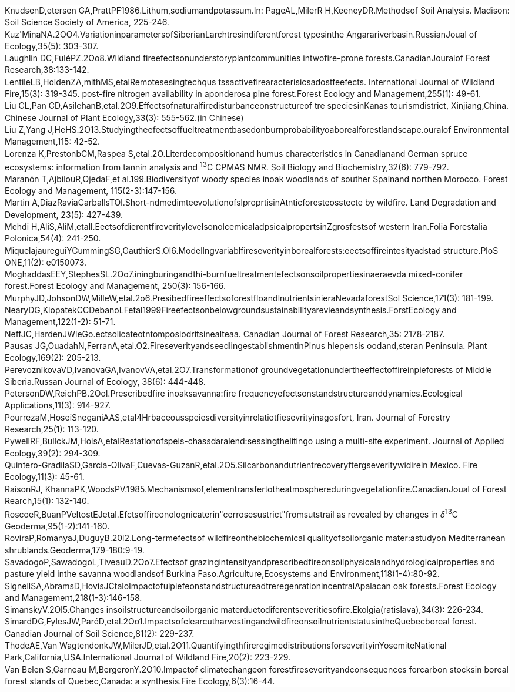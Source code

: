 KnudsenD,etersen GA,PrattPF1986.Lithum,sodiumandpotassum.In: PageAL,MilerR H,KeeneyDR.Methodsof Soil Analysis. Madison: Soil Science Society of America, 225-246.   
Kuz'MinaNA.2OO4.VariationinparametersofSiberianLarchtresindiferentforest typesinthe Angarariverbasin.RussianJoual of Ecology,35(5): 303-307.   
Laughlin DC,FuléPZ.2Oo8.Wildland fireefectsonunderstoryplantcommunities intwofire-prone forests.CanadianJouralof Forest Research,38:133-142.   
LentileLB,HoldenZA,mithMS,etalRemotesesingtechqus tssactivefirearacterisicsadostfeefects. International Journal of Wildland Fire,15(3): 319-345. post-fire nitrogen availability in aponderosa pine forest.Forest Ecology and Management,255(1): 49-61.   
Liu CL,Pan CD,AsilehanB,etal.2O9.Effectsofnaturalfiredisturbanceonstructureof tre speciesinKanas tourismdistrict, Xinjiang,China. Chinese Journal of Plant Ecology,33(3): 555-562.(in Chinese)   
Liu Z,Yang J,HeHS.2O13.Studyingtheefectsoffueltreatmentbasedonburnprobabilityoaborealforestlandscape.ouralof Environmental Management,115: 42-52.   
Lorenza K,PrestonbCM,Raspea S,etal.2O.Literdecompositionand humus characteristics in Canadianand German spruce ecosystems: information from tannin analysis and $^ { 1 3 } \mathrm { C }$ CPMAS NMR. Soil Biology and Biochemistry,32(6): 779-792.   
Maranón T,AjbilouR,OjedaF,et al.199.Biodiversityof woody species inoak woodlands of souther Spainand northen Morocco. Forest Ecology and Management, 115(2-3):147-156.   
Martin A,DiazRaviaCarballsTOl.Short-ndmedimteevolutionofslproprtisinAtnticforesteosstecte by wildfire. Land Degradation and Development, 23(5): 427-439.   
Mehdi H,AliS,AliM,etall.EectsofdierentfireveritylevelsonolcemicaladpsicalpropertsinZgrosfestsof western Iran.Folia Forestalia Polonica,54(4): 241-250.   
MiquelajaureguiYCummingSG,GauthierS.Ol6.Modellngvariablfireseverityinborealforests:eectsoffireintesityadstad structure.PloS ONE,11(2): e0150073.   
MoghaddasEEY,StephesSL.2Oo7.iningburingandthi-burnfueltreatmentefectsonsoilpropertiesinaeraevda mixed-conifer forest.Forest Ecology and Management, 250(3): 156-166.   
MurphyJD,JohsonDW,MilleW,etal.2o6.PresibedfireeffectsoforestfloandlnutrientsinieraNevadaforestSol Science,171(3): 181-199.   
NearyDG,KlopatekCCDebanoLFetal1999Fireefectsonbelowgroundsustainabilityarevieandsynthesis.ForstEcology and Management,122(1-2): 51-71.   
NeffJC,HardenJWleGo.ectsolicateotntomposiodritsinealteaa. Canadian Journal of Forest Research,35: 2178-2187.   
Pausas JG,OuadahN,FerranA,etal.O2.FireseverityandseedlingestablishmentinPinus hlepensis oodand,steran Peninsula. Plant Ecology,169(2): 205-213.   
PerevoznikovaVD,IvanovaGA,IvanovVA,etal.2O7.Transformationof groundvegetationundertheeffectoffireinpieforests of Middle Siberia.Russan Journal of Ecology, 38(6): 444-448.   
PetersonDW,ReichPB.2Ool.Prescribedfire inoaksavanna:fire frequencyefectsonstandstructureanddynamics.Ecological Applications,11(3): 914-927.   
PourrezaM,HoseiSneganiAAS,etal4Hrbaceousspeiesdiversityinrelatiotfiesevrityinagosfort, Iran. Journal of Forestry Research,25(1): 113-120.   
PywellRF,BullckJM,HoisA,etalRestationofspeis-chassdaralend:sessingthelitingo using a multi-site experiment. Journal of Applied Ecology,39(2): 294-309.   
Quintero-GradilaSD,Garcia-OlivaF,Cuevas-GuzanR,etal.2O5.Silcarbonandutrientrecoveryftergseveritywidirein Mexico. Fire Ecology,11(3): 45-61.   
RaisonRJ, KhannaPK,WoodsPV.1985.Mechanismsof,elementransfertotheatmosphereduringvegetationfire.CanadianJoual of Forest Rearch,15(1): 132-140.   
RoscoeR,BuanPVeltostEJetal.Efctsoffireonolognicaterin"cerrosesustrict"fromsutstrail as revealed by changes in $\delta ^ { 1 3 } \mathrm { C }$ Geoderma,95(1-2):141-160.   
RoviraP,RomanyaJ,DuguyB.20l2.Long-termefectsof wildfireonthebiochemical qualityofsoilorganic mater:astudyon Mediterranean shrublands.Geoderma,179-180:9-19.   
SavadogoP,SawadogoL,TiveauD.2Oo7.Efectsof grazingintensityandprescribedfireonsoilphysicalandhydrologicalproperties and pasture yield inthe savanna woodlandsof Burkina Faso.Agriculture,Ecosystems and Environment,118(1-4):80-92.   
SignellSA,AbramsD,HovisJCtaloImpactofuiplefeonstandstructureadtreregenrationincentralApalacan oak forests.Forest Ecology and Management,218(1-3):146-158.   
SimanskyV.2Ol5.Changes insoilstructureandsoilorganic materduetodiferentseveritiesofire.Ekolgia(ratislava),34(3): 226-234.   
SimardDG,FylesJW,ParéD,etal.2Oo1.ImpactsofclearcutharvestingandwildfireonsoilnutrientstatusintheQuebecboreal forest. Canadian Journal of Soil Science,81(2): 229-237.   
ThodeAE,Van WagtendonkJW,MilerJD,etal.2O11.QuantifyingthfireregimedistributionsforseverityinYosemiteNational Park,California,USA.International Journal of Wildland Fire,20(2): 223-229.   
Van Belen S,Garneau M,BergeronY.2O10.Impactof climatechangeon forestfireseverityandconsequences forcarbon stocksin boreal forest stands of Quebec,Canada: a synthesis.Fire Ecology,6(3):16-44.   